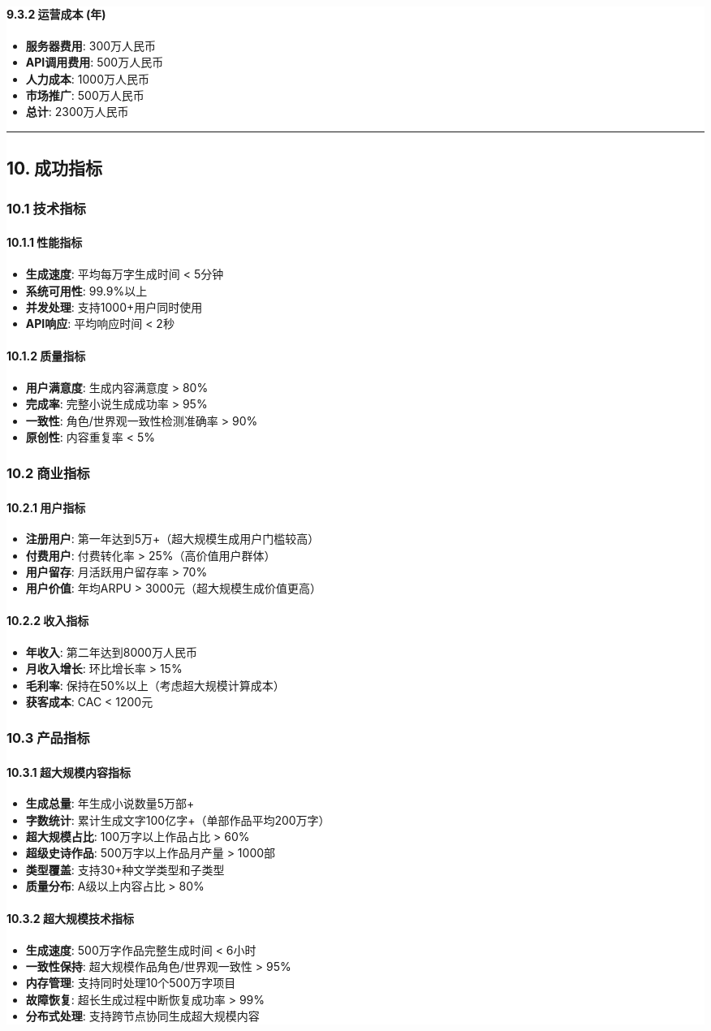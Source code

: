 #### 9.3.2 运营成本 (年)
- **服务器费用**: 300万人民币
- **API调用费用**: 500万人民币
- **人力成本**: 1000万人民币
- **市场推广**: 500万人民币
- **总计**: 2300万人民币

---

## 10. 成功指标

### 10.1 技术指标

#### 10.1.1 性能指标
- **生成速度**: 平均每万字生成时间 < 5分钟
- **系统可用性**: 99.9%以上
- **并发处理**: 支持1000+用户同时使用
- **API响应**: 平均响应时间 < 2秒

#### 10.1.2 质量指标
- **用户满意度**: 生成内容满意度 > 80%
- **完成率**: 完整小说生成成功率 > 95%
- **一致性**: 角色/世界观一致性检测准确率 > 90%
- **原创性**: 内容重复率 < 5%

### 10.2 商业指标

#### 10.2.1 用户指标
- **注册用户**: 第一年达到5万+（超大规模生成用户门槛较高）
- **付费用户**: 付费转化率 > 25%（高价值用户群体）
- **用户留存**: 月活跃用户留存率 > 70%
- **用户价值**: 年均ARPU > 3000元（超大规模生成价值更高）

#### 10.2.2 收入指标
- **年收入**: 第二年达到8000万人民币
- **月收入增长**: 环比增长率 > 15%
- **毛利率**: 保持在50%以上（考虑超大规模计算成本）
- **获客成本**: CAC < 1200元

### 10.3 产品指标

#### 10.3.1 超大规模内容指标
- **生成总量**: 年生成小说数量5万部+
- **字数统计**: 累计生成文字100亿字+（单部作品平均200万字）
- **超大规模占比**: 100万字以上作品占比 > 60%
- **超级史诗作品**: 500万字以上作品月产量 > 1000部
- **类型覆盖**: 支持30+种文学类型和子类型
- **质量分布**: A级以上内容占比 > 80%

#### 10.3.2 超大规模技术指标
- **生成速度**: 500万字作品完整生成时间 < 6小时
- **一致性保持**: 超大规模作品角色/世界观一致性 > 95%
- **内存管理**: 支持同时处理10个500万字项目
- **故障恢复**: 超长生成过程中断恢复成功率 > 99%
- **分布式处理**: 支持跨节点协同生成超大规模内容
